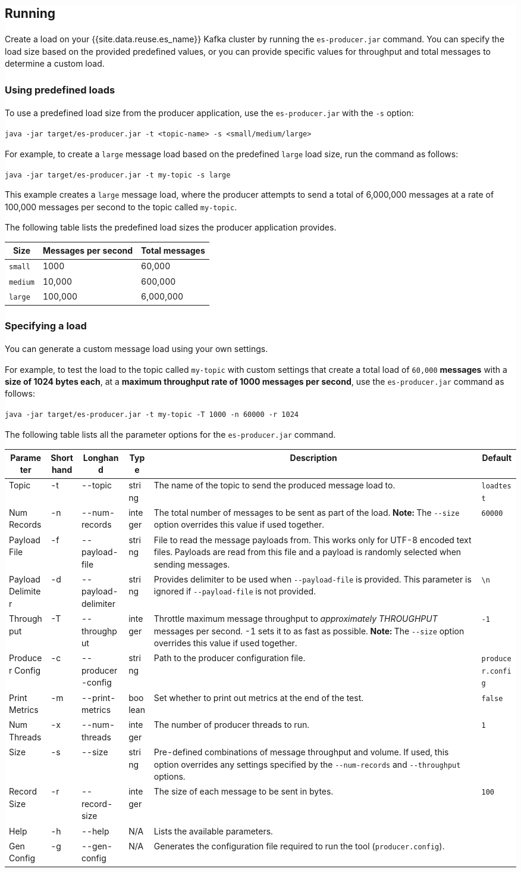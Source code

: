 ## Running

Create a load on your {{site.data.reuse.es_name}} Kafka cluster by running the `es-producer.jar` command. You can specify the load size based on the provided predefined values, or you can provide specific values for throughput and total messages to determine a custom load.

### Using predefined loads

To use a predefined load size from the producer application, use the `es-producer.jar` with the `-s` option:

`java -jar target/es-producer.jar -t <topic-name> -s <small/medium/large>`

For example, to create a `large` message load based on the predefined `large` load size, run the command as follows:

`java -jar target/es-producer.jar -t my-topic -s large`

This example creates a `large` message load, where the producer attempts to send a total of 6,000,000 messages at a rate of 100,000 messages per second to the topic called `my-topic`.

The following table lists the predefined load sizes the producer application provides.

Size     | Messages per second | Total messages |
-------- | ------------------- | -------------- |
`small`  | 1000                | 60,000         |
`medium` | 10,000              | 600,000        |
`large`  | 100,000             | 6,000,000      |

### Specifying a load

You can generate a custom message load using your own settings.

For example, to test the load to the topic called `my-topic` with custom settings that create a total load of `60,000` **messages** with a **size of 1024 bytes each**, at a **maximum throughput rate of 1000 messages per second**, use the `es-producer.jar` command as follows:

```
java -jar target/es-producer.jar -t my-topic -T 1000 -n 60000 -r 1024
```

The following table lists all the parameter options for the `es-producer.jar` command.

| Parameter             | Shorthand | Longhand              | Type     | Description                                                                                                                               | Default          |
| --------------------- | --------- | --------------------- | -------- | ----------------------------------------------------------------------------------------------------------------------------------------- | ---------------- |
| Topic                 | -t        | --topic               | string   | The name of the topic to send the produced message load to.                                                                                                       | `loadtest`       |
| Num Records           | -n        | --num-records         | integer  | The total number of messages to be sent as part of the load. **Note:** The `--size` option overrides this value if used together.                                                                                    | `60000`          |
| Payload File          | -f        | --payload-file        | string   | File to read the message payloads from. This works only for UTF-8 encoded text files. Payloads are read from this  file and a payload is randomly selected when sending messages. |   |
| Payload Delimiter     | -d        | --payload-delimiter   | string   | Provides delimiter to be used when `--payload-file` is provided. This parameter is ignored if `--payload-file` is not provided. | `\n`             |
| Throughput            | -T        | --throughput          | integer  | Throttle maximum message throughput to *approximately* *THROUGHPUT* messages per second. -1 sets it to as fast as possible. **Note:** The `--size` option overrides this value if used together.                   | `-1`             |
| Producer Config       | -c        | --producer-config     | string   | Path to the producer configuration file.                                                                                                       | `producer.config`|
| Print Metrics         | -m        | --print-metrics       | boolean  | Set whether to print out metrics at the end of the test.                                                                                       | `false`          |
| Num Threads           | -x        | --num-threads         | integer  | The number of producer threads to run.                                                                                                     | `1`              |
| Size                  | -s        | --size                | string   | Pre-defined combinations of message throughput and volume. If used, this option overrides any settings specified by the `--num-records` and `--throughput` options.                   |                  |
| Record Size           | -r        | --record-size         | integer  | The size of each message to be sent in bytes.                                                                                              | `100`            |
| Help                  | -h        | --help                | N/A      | Lists the available parameters.                                                                                                            |                  |
| Gen Config            | -g        | --gen-config          | N/A      | Generates the configuration file required to run the tool (`producer.config`).                                                                                 |                  |
